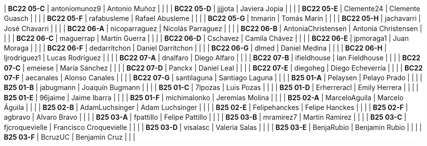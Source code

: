 | **BC22 05-C** | antoniomunoz9 | Antonio Muñoz |  |   |
| **BC22 05-D** | jjjjota | Javiera Jopia |  |   |
| **BC22 05-E** | Clemente24 | Clemente Guasch |  |   |
| **BC22 05-F** | rafabusleme | Rafael Abusleme |  |   |
| **BC22 05-G** | tnmarin | Tomás Marín |  |   |
| **BC22 05-H** | jachavarri | José Chavarri |  |   |
| **BC22 06-A** | nicoparraguez | Nicolás Parraguez |  |   |
| **BC22 06-B** | AntoniaChristensen | Antonia Christensen |  |   |
| **BC22 06-C** | maguerrap | Martín Guerra |  |   |
| **BC22 06-D** | Cschavez | Camila Chávez |  |   |
| **BC22 06-E** | jpmoraga1 | Juan Moraga |  |   |
| **BC22 06-F** | dedarritchon | Daniel Darritchon |  |   |
| **BC22 06-G** | dlmed | Daniel Medina |  |   |
| **BC22 06-H** | ljrodriguez1 | Lucas Rodríguez |  |   |
| **BC22 07-A** | dnalfaro | Diego Alfaro |  |   |
| **BC22 07-B** | ifieldhouse | Ian Fieldhouse |  |   |
| **BC22 07-C** | emeiese | María Sánchez |  |   |
| **BC22 07-D** | Panckx | Daniel Leal |  |   |
| **BC22 07-E** | diegoheg | Diego Echeverría |  |   |
| **BC22 07-F** | aecanales | Alonso Canales |  |   |
| **BC22 07-G** | santilaguna | Santiago Laguna |  |   |
| **B25 01-A** | Pelaysen | Pelayo Prado |  |   |
| **B25 01-B** | jabugmann | Joaquín Bugmann |  |   |
| **B25 01-C** | 7lpozas | Luis Pozas |  |   |
| **B25 01-D** | Erherreracl | Emily Herrera |  |   |
| **B25 01-E** | 96jaime | Jaime Ibarra |  |   |
| **B25 01-F** | michimalonko | Jeremías Molina |  |   |
| **B25 02-A** | MarceloAguila | Marcelo Águila |  |   |
| **B25 02-B** | AdamLuchsinger | Adam Luchsinger |  |   |
| **B25 02-E** | Felipehanckes | Felipe Hanckes |  |   |
| **B25 02-F** | agbravo | Alvaro Bravo |  |   |
| **B25 03-A** | fpattillo | Felipe Pattillo |  |   |
| **B25 03-B** | mramirez7 | Martin Ramirez |  |   |
| **B25 03-C** | fjcroquevielle | Francisco Croquevielle |  |   |
| **B25 03-D** | visalasc | Valeria Salas |  |   |
| **B25 03-E** | BenjaRubio | Benjamin Rubio |  |   |
| **B25 03-F** | BcruzUC | Benjamín Cruz |  |   |